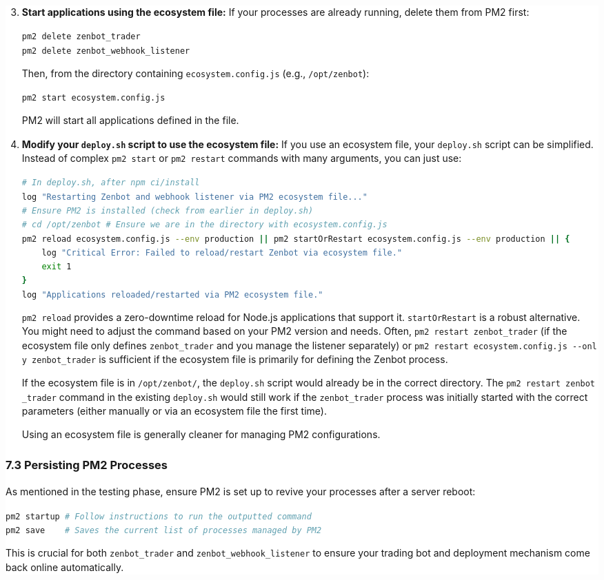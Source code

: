 3.  **Start applications using the ecosystem file:**
    If your processes are already running, delete them from PM2 first:
    ```bash
    pm2 delete zenbot_trader
    pm2 delete zenbot_webhook_listener
    ```
    Then, from the directory containing `ecosystem.config.js` (e.g., `/opt/zenbot`):
    ```bash
    pm2 start ecosystem.config.js
    ```
    PM2 will start all applications defined in the file.

4.  **Modify your `deploy.sh` script to use the ecosystem file:**
    If you use an ecosystem file, your `deploy.sh` script can be simplified. Instead of complex `pm2 start` or `pm2 restart` commands with many arguments, you can just use:
    ```bash
    # In deploy.sh, after npm ci/install
    log "Restarting Zenbot and webhook listener via PM2 ecosystem file..."
    # Ensure PM2 is installed (check from earlier in deploy.sh)
    # cd /opt/zenbot # Ensure we are in the directory with ecosystem.config.js
    pm2 reload ecosystem.config.js --env production || pm2 startOrRestart ecosystem.config.js --env production || {
        log "Critical Error: Failed to reload/restart Zenbot via ecosystem file."
        exit 1
    }
    log "Applications reloaded/restarted via PM2 ecosystem file."
    ```
    `pm2 reload` provides a zero-downtime reload for Node.js applications that support it. `startOrRestart` is a robust alternative. You might need to adjust the command based on your PM2 version and needs. Often, `pm2 restart zenbot_trader` (if the ecosystem file only defines `zenbot_trader` and you manage the listener separately) or `pm2 restart ecosystem.config.js --only zenbot_trader` is sufficient if the ecosystem file is primarily for defining the Zenbot process.

    If the ecosystem file is in `/opt/zenbot/`, the `deploy.sh` script would already be in the correct directory. The `pm2 restart zenbot_trader` command in the existing `deploy.sh` would still work if the `zenbot_trader` process was initially started with the correct parameters (either manually or via an ecosystem file the first time).

    Using an ecosystem file is generally cleaner for managing PM2 configurations.

### 7.3 Persisting PM2 Processes

As mentioned in the testing phase, ensure PM2 is set up to revive your processes after a server reboot:
```bash
pm2 startup # Follow instructions to run the outputted command
pm2 save    # Saves the current list of processes managed by PM2
```
This is crucial for both `zenbot_trader` and `zenbot_webhook_listener` to ensure your trading bot and deployment mechanism come back online automatically.

